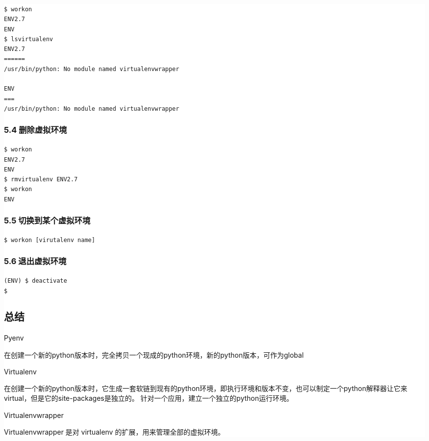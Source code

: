 ```shell
$ workon
ENV2.7
ENV
$ lsvirtualenv
ENV2.7
======
/usr/bin/python: No module named virtualenvwrapper

ENV
===
/usr/bin/python: No module named virtualenvwrapper
```

### 5.4 删除虚拟环境

```shell
$ workon
ENV2.7
ENV
$ rmvirtualenv ENV2.7
$ workon
ENV
```

### 5.5 切换到某个虚拟环境

```shell
$ workon [virutalenv name]
```


### 5.6 退出虚拟环境

```shell
(ENV) $ deactivate
$
```


## 总结



Pyenv

在创建一个新的python版本时，完全拷贝一个现成的python环境，新的python版本，可作为global





Virtualenv

在创建一个新的python版本时，它生成一套软链到现有的python环境，即执行环境和版本不变，也可以制定一个python解释器让它来virtual，但是它的site-packages是独立的。
针对一个应用，建立一个独立的python运行环境。





Virtualenvwrapper

Virtualenvwrapper 是对 virtualenv 的扩展，用来管理全部的虚拟环境。